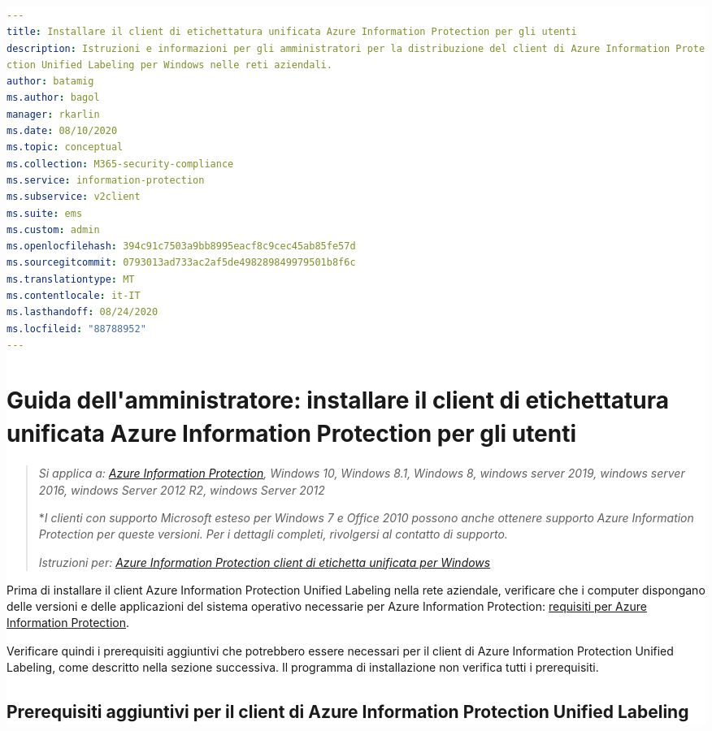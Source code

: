 ```yaml
---
title: Installare il client di etichettatura unificata Azure Information Protection per gli utenti
description: Istruzioni e informazioni per gli amministratori per la distribuzione del client di Azure Information Protection Unified Labeling per Windows nelle reti aziendali.
author: batamig
ms.author: bagol
manager: rkarlin
ms.date: 08/10/2020
ms.topic: conceptual
ms.collection: M365-security-compliance
ms.service: information-protection
ms.subservice: v2client
ms.suite: ems
ms.custom: admin
ms.openlocfilehash: 394c91c7503a9bb8995eacf8c9cec45ab85fe57d
ms.sourcegitcommit: 0793013ad733ac2af5de498289849979501b8f6c
ms.translationtype: MT
ms.contentlocale: it-IT
ms.lasthandoff: 08/24/2020
ms.locfileid: "88788952"
---
```

# <a name="admin-guide-install-the-azure-information-protection-unified-labeling-client-for-users"></a>Guida dell'amministratore: installare il client di etichettatura unificata Azure Information Protection per gli utenti

>*Si applica a: [Azure Information Protection](https://azure.microsoft.com/pricing/details/information-protection), Windows 10, Windows 8.1, Windows 8, windows server 2019, windows server 2016, windows Server 2012 R2, windows Server 2012*
>
> **I clienti con supporto Microsoft esteso per Windows 7 e Office 2010 possono anche ottenere supporto Azure Information Protection per queste versioni. Per i dettagli completi, rivolgersi al contatto di supporto.*
>
> *Istruzioni per: [Azure Information Protection client di etichetta unificata per Windows](../faqs.md#whats-the-difference-between-the-azure-information-protection-classic-and-unified-labeling-clients)*

Prima di installare il client Azure Information Protection Unified Labeling nella rete aziendale, verificare che i computer dispongano delle versioni e delle applicazioni del sistema operativo necessarie per Azure Information Protection: [requisiti per Azure Information Protection](../requirements.md). 

Verificare quindi i prerequisiti aggiuntivi che potrebbero essere necessari per il client di Azure Information Protection Unified Labeling, come descritto nella sezione successiva. Il programma di installazione non verifica tutti i prerequisiti.

## <a name="additional-prerequisites-for-the-azure-information-protection-unified-labeling-client"></a>Prerequisiti aggiuntivi per il client di Azure Information Protection Unified Labeling
